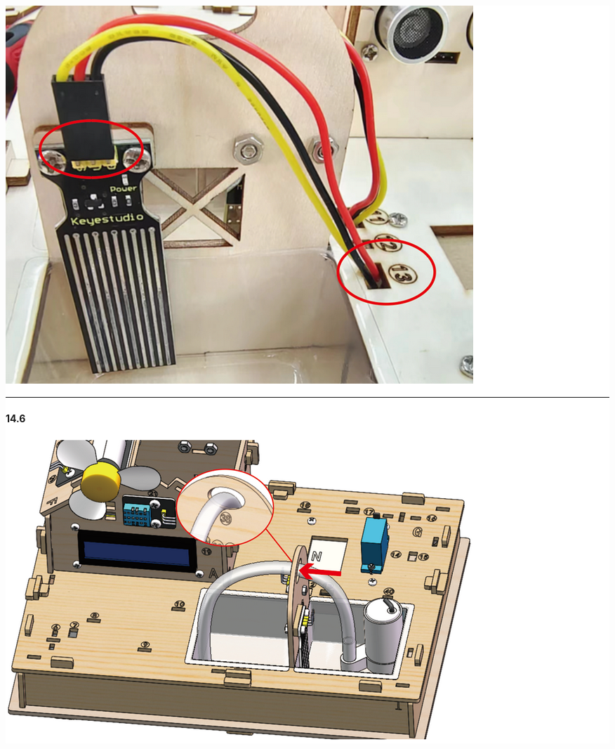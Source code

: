 ![image-20230718085641291](./scratch_img/image-20230718085641291.png)

------

#### 14.6

![image-20230718085722378](./scratch_img/image-20230718085722378.png)
